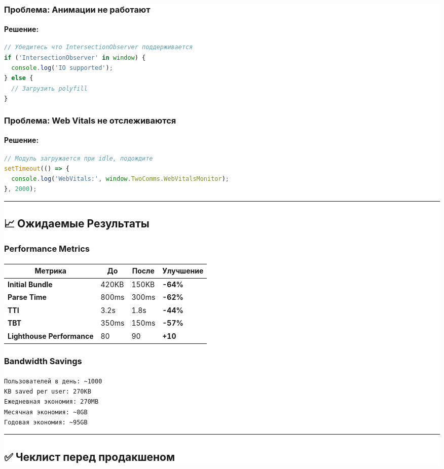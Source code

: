 ### Проблема: Анимации не работают

**Решение:**
```javascript
// Убедитесь что IntersectionObserver поддерживается
if ('IntersectionObserver' in window) {
  console.log('IO supported');
} else {
  // Загрузить polyfill
}
```

### Проблема: Web Vitals не отслеживаются

**Решение:**
```javascript
// Модуль загружается при idle, подождите
setTimeout(() => {
  console.log('WebVitals:', window.TwoComms.WebVitalsMonitor);
}, 2000);
```

---

## 📈 Ожидаемые Результаты

### Performance Metrics

| Метрика | До | После | Улучшение |
|---------|-----|-------|-----------|
| **Initial Bundle** | 420KB | 150KB | **-64%** |
| **Parse Time** | 800ms | 300ms | **-62%** |
| **TTI** | 3.2s | 1.8s | **-44%** |
| **TBT** | 350ms | 150ms | **-57%** |
| **Lighthouse Performance** | 80 | 90 | **+10** |

### Bandwidth Savings

```
Пользователей в день: ~1000
KB saved per user: 270KB
Ежедневная экономия: 270MB
Месячная экономия: ~8GB
Годовая экономия: ~95GB
```

---

## ✅ Чеклист перед продакшеном

